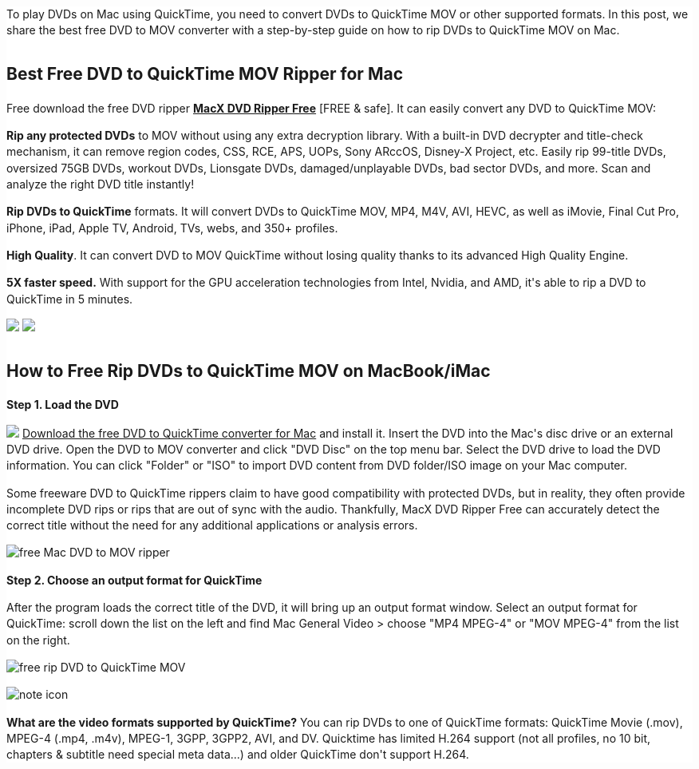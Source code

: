 To play DVDs on Mac using QuickTime, you need to convert DVDs to QuickTime MOV or other supported formats. In this post, we share the best free DVD to MOV converter with a step-by-step guide on how to rip DVDs to QuickTime MOV on Mac. 

## Best Free DVD to QuickTime MOV Ripper for Mac 

Free download the free DVD ripper [**MacX DVD Ripper Free**](https://tools.techidaily.com/macxdvd/products/) \[FREE & safe\]. It can easily convert any DVD to QuickTime MOV: 

**Rip any protected DVDs** to MOV without using any extra decryption library. With a built-in DVD decrypter and title-check mechanism, it can remove region codes, CSS, RCE, APS, UOPs, Sony ARccOS, Disney-X Project, etc. Easily rip 99-title DVDs, oversized 75GB DVDs, workout DVDs, Lionsgate DVDs, damaged/unplayable DVDs, bad sector DVDs, and more. Scan and analyze the right DVD title instantly! 

**Rip DVDs to QuickTime** formats. It will convert DVDs to QuickTime MOV, MP4, M4V, AVI, HEVC, as well as iMovie, Final Cut Pro, iPhone, iPad, Apple TV, Android, TVs, webs, and 350+ profiles. 

**High Quality**. It can convert DVD to MOV QuickTime without losing quality thanks to its advanced High Quality Engine.

**5X faster speed.** With support for the GPU acceleration technologies from Intel, Nvidia, and AMD, it's able to rip a DVD to QuickTime in 5 minutes. 

[![](https://www.macxdvd.com/mac-dvd-video-converter-how-to/../image-style/new-seo/btn-mac.png)](https://tools.techidaily.com/macxdvd/products/) [![](https://www.macxdvd.com/mac-dvd-video-converter-how-to/../image-style/new-seo/btn-mac2.png)](https://tools.techidaily.com/macxdvd/products/)

## How to Free Rip DVDs to QuickTime MOV on MacBook/iMac

**Step 1\. Load the DVD** 

![](https://www.macxdvd.com/mac-dvd-video-converter-how-to/../mobile/article-image/down-icon.png) [Download the free DVD to QuickTime converter for Mac](https://tools.techidaily.com/macxdvd/products/) and install it. Insert the DVD into the Mac's disc drive or an external DVD drive. Open the DVD to MOV converter and click "DVD Disc" on the top menu bar. Select the DVD drive to load the DVD information. You can click "Folder" or "ISO" to import DVD content from DVD folder/ISO image on your Mac computer.

Some freeware DVD to QuickTime rippers claim to have good compatibility with protected DVDs, but in reality, they often provide incomplete DVD rips or rips that are out of sync with the audio. Thankfully, MacX DVD Ripper Free can accurately detect the correct title without the need for any additional applications or analysis errors.

![free Mac DVD to MOV ripper](https://www.macxdvd.com/mac-dvd-video-converter-how-to/../seo-img/mac-how-to/dvd-free.png) 

**Step 2\. Choose an output format for QuickTime** 

After the program loads the correct title of the DVD, it will bring up an output format window. Select an output format for QuickTime: scroll down the list on the left and find Mac General Video > choose "MP4 MPEG-4" or "MOV MPEG-4" from the list on the right. 

![free rip DVD to QuickTime MOV](https://www.macxdvd.com/mac-dvd-video-converter-how-to/../seo-img/mac-how-to/dvd-mp4-free.png) 

![note icon](https://www.macxdvd.com/mac-dvd-video-converter-how-to/../image-style/new-seo/icon0.png)

**What are the video formats supported by QuickTime?** You can rip DVDs to one of QuickTime formats: QuickTime Movie (.mov), MPEG-4 (.mp4, .m4v), MPEG-1, 3GPP, 3GPP2, AVI, and DV. Quicktime has limited H.264 support (not all profiles, no 10 bit, chapters & subtitle need special meta data...) and older QuickTime don't support H.264.
